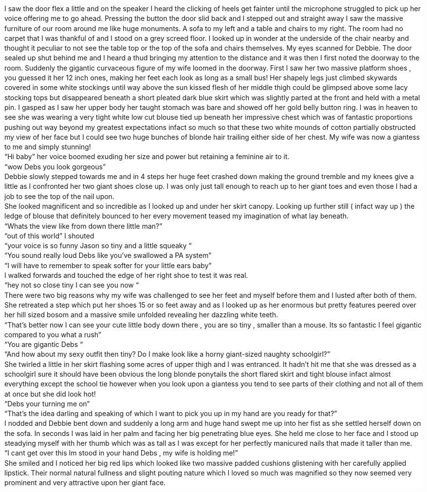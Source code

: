 I saw the door flex a little and on the speaker I heard the clicking of heels get fainter until the microphone struggled to pick up her voice offering me to go ahead. Pressing the button the door slid back and I stepped out and straight away I saw the massive furniture of our room around me like huge monuments. A sofa to my left and a table and chairs to my right. The room had no carpet that I was thankful of and I stood on a grey screed floor. I looked up in wonder at the underside of the chair nearby and thought it peculiar to not see the table top or the top of the sofa and chairs themselves. My eyes scanned for Debbie. The door sealed up shut behind me and I heard a thud bringing my attention to the distance and it was then I first noted the doorway to the room. Suddenly the gigantic curvaceous figure of my wife loomed in the doorway. First I saw her two massive platform shoes , you guessed it her 12 inch ones, making her feet each look as long as a small bus! Her shapely legs just climbed skywards covered in some white stockings until way above the sun kissed flesh of her middle thigh could be glimpsed above some lacy stocking tops but disappeared beneath a short pleated dark blue skirt which was slightly parted at the front and held with a metal pin. I gasped as I saw her upper body her taught stomach was bare and showed off her gold belly button ring. I was in heaven to see she was wearing a very tight white low cut blouse tied up beneath her impressive chest which was of fantastic proportions pushing out way beyond my greatest expectations infact so much so that these two white mounds of cotton partially obstructed my view of her face but I could see two huge bunches of blonde hair trailing either side of her chest. My wife was now a giantess to me and simply stunning!  
“Hi baby” her voice boomed exuding her size and power but retaining a feminine air to it.  
“wow Debs you look gorgeous”  
Debbie slowly stepped towards me and in 4 steps her huge feet crashed down making the ground tremble and my knees give a little as I confronted her two giant shoes close up. I was only just tall enough to reach up to her giant toes and even those I had a job to see the top of the nail upon.  
She looked magnificent and so incredible as I looked up and under her skirt canopy. Looking up further still ( infact way up ) the ledge of blouse that definitely bounced to her every movement teased my imagination of what lay beneath.  
“Whats the view like from down there little man?”  
“out of this world” I shouted  
“your voice is so funny Jason so tiny and a little squeaky “  
“You sound really loud Debs like you’ve swallowed a PA system”  
“I will have to remember to speak softer for your little ears baby”  
I walked forwards and touched the edge of her right shoe to test it was real.  
“hey not so close tiny I can see you now “  
There were two big reasons why my wife was challenged to see her feet and myself before them and I lusted after both of them. She retreated a step which put her shoes 15 or so feet away and as I looked up as her enormous but pretty features peered over her hill sized bosom and a massive smile unfolded revealing her dazzling white teeth.  
“That’s better now I can see your cute little body down there , you are so tiny , smaller than a mouse. Its so fantastic I feel gigantic compared to you what a rush”  
“You are gigantic Debs “  
“And how about my sexy outfit then tiny? Do I make look like a horny giant-sized naughty schoolgirl?”  
She twirled a little in her skirt flashing some acres of upper thigh and I was entranced. It hadn’t hit me that she was dressed as a schoolgirl sure it should have been obvious the long blonde ponytails the short flared skirt and tight blouse infact almost everything except the school tie however when you look upon a giantess you tend to see parts of their clothing and not all of them at once but she did look hot!  
“Debs your turning me on”  
“That’s the idea darling and speaking of which I want to pick you up in my hand are you ready for that?”  
I nodded and Debbie bent down and suddenly a long arm and huge hand swept me up into her fist as she settled herself down on the sofa. In seconds I was laid in her palm and facing her big penetrating blue eyes. She held me close to her face and I stood up steadying myself with her thumb which was as tall as I was except for her perfectly manicured nails that made it taller than me.  
“I cant get over this Im stood in your hand Debs , my wife is holding me!”  
She smiled and I noticed her big red lips which looked like two massive padded cushions glistening with her carefully applied lipstick. Their normal natural fullness and slight pouting nature which I loved so much was magnified so they now seemed very prominent and very attractive upon her giant face.  